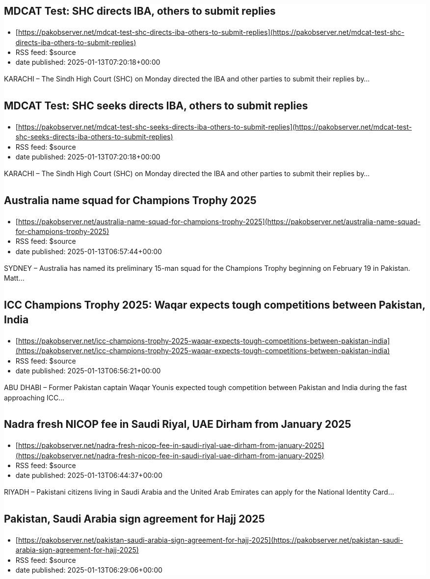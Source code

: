 ## MDCAT Test: SHC  directs IBA, others to submit replies
 - [https://pakobserver.net/mdcat-test-shc-directs-iba-others-to-submit-replies](https://pakobserver.net/mdcat-test-shc-directs-iba-others-to-submit-replies)
 - RSS feed: $source
 - date published: 2025-01-13T07:20:18+00:00

KARACHI &#8211; The Sindh High Court (SHC) on Monday directed the IBA and other parties to submit their replies by…

## MDCAT Test: SHC seeks directs IBA, others to submit replies
 - [https://pakobserver.net/mdcat-test-shc-seeks-directs-iba-others-to-submit-replies](https://pakobserver.net/mdcat-test-shc-seeks-directs-iba-others-to-submit-replies)
 - RSS feed: $source
 - date published: 2025-01-13T07:20:18+00:00

KARACHI &#8211; The Sindh High Court (SHC) on Monday directed the IBA and other parties to submit their replies by…

## Australia name squad for Champions Trophy 2025
 - [https://pakobserver.net/australia-name-squad-for-champions-trophy-2025](https://pakobserver.net/australia-name-squad-for-champions-trophy-2025)
 - RSS feed: $source
 - date published: 2025-01-13T06:57:44+00:00

SYDNEY – Australia has named its preliminary 15-man squad for the Champions Trophy beginning on February 19 in Pakistan. Matt…

## ICC Champions Trophy 2025: Waqar expects tough competitions between Pakistan, India
 - [https://pakobserver.net/icc-champions-trophy-2025-waqar-expects-tough-competitions-between-pakistan-india](https://pakobserver.net/icc-champions-trophy-2025-waqar-expects-tough-competitions-between-pakistan-india)
 - RSS feed: $source
 - date published: 2025-01-13T06:56:21+00:00

ABU DHABI &#8211; Former Pakistan captain Waqar Younis expected tough competition between Pakistan and India during the fast approaching ICC…

## Nadra fresh NICOP fee in Saudi Riyal, UAE Dirham from January 2025
 - [https://pakobserver.net/nadra-fresh-nicop-fee-in-saudi-riyal-uae-dirham-from-january-2025](https://pakobserver.net/nadra-fresh-nicop-fee-in-saudi-riyal-uae-dirham-from-january-2025)
 - RSS feed: $source
 - date published: 2025-01-13T06:44:37+00:00

RIYADH – Pakistani citizens living in Saudi Arabia and the United Arab Emirates can apply for the National Identity Card…

## Pakistan, Saudi Arabia sign agreement for Hajj 2025
 - [https://pakobserver.net/pakistan-saudi-arabia-sign-agreement-for-hajj-2025](https://pakobserver.net/pakistan-saudi-arabia-sign-agreement-for-hajj-2025)
 - RSS feed: $source
 - date published: 2025-01-13T06:29:06+00:00
